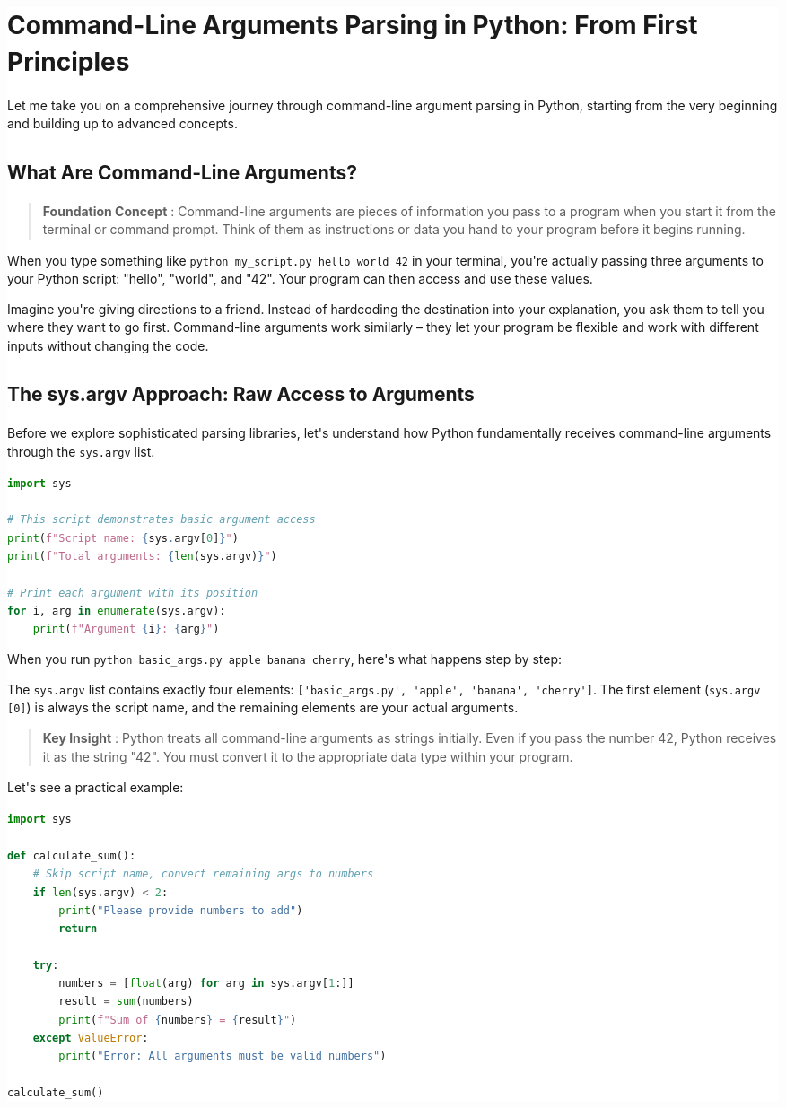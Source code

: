 # Command-Line Arguments Parsing in Python: From First Principles

Let me take you on a comprehensive journey through command-line argument parsing in Python, starting from the very beginning and building up to advanced concepts.

## What Are Command-Line Arguments?

> **Foundation Concept** : Command-line arguments are pieces of information you pass to a program when you start it from the terminal or command prompt. Think of them as instructions or data you hand to your program before it begins running.

When you type something like `python my_script.py hello world 42` in your terminal, you're actually passing three arguments to your Python script: "hello", "world", and "42". Your program can then access and use these values.

Imagine you're giving directions to a friend. Instead of hardcoding the destination into your explanation, you ask them to tell you where they want to go first. Command-line arguments work similarly – they let your program be flexible and work with different inputs without changing the code.

## The sys.argv Approach: Raw Access to Arguments

Before we explore sophisticated parsing libraries, let's understand how Python fundamentally receives command-line arguments through the `sys.argv` list.

```python
import sys

# This script demonstrates basic argument access
print(f"Script name: {sys.argv[0]}")
print(f"Total arguments: {len(sys.argv)}")

# Print each argument with its position
for i, arg in enumerate(sys.argv):
    print(f"Argument {i}: {arg}")
```

When you run `python basic_args.py apple banana cherry`, here's what happens step by step:

The `sys.argv` list contains exactly four elements: `['basic_args.py', 'apple', 'banana', 'cherry']`. The first element (`sys.argv[0]`) is always the script name, and the remaining elements are your actual arguments.

> **Key Insight** : Python treats all command-line arguments as strings initially. Even if you pass the number 42, Python receives it as the string "42". You must convert it to the appropriate data type within your program.

Let's see a practical example:

```python
import sys

def calculate_sum():
    # Skip script name, convert remaining args to numbers
    if len(sys.argv) < 2:
        print("Please provide numbers to add")
        return
  
    try:
        numbers = [float(arg) for arg in sys.argv[1:]]
        result = sum(numbers)
        print(f"Sum of {numbers} = {result}")
    except ValueError:
        print("Error: All arguments must be valid numbers")

calculate_sum()
```